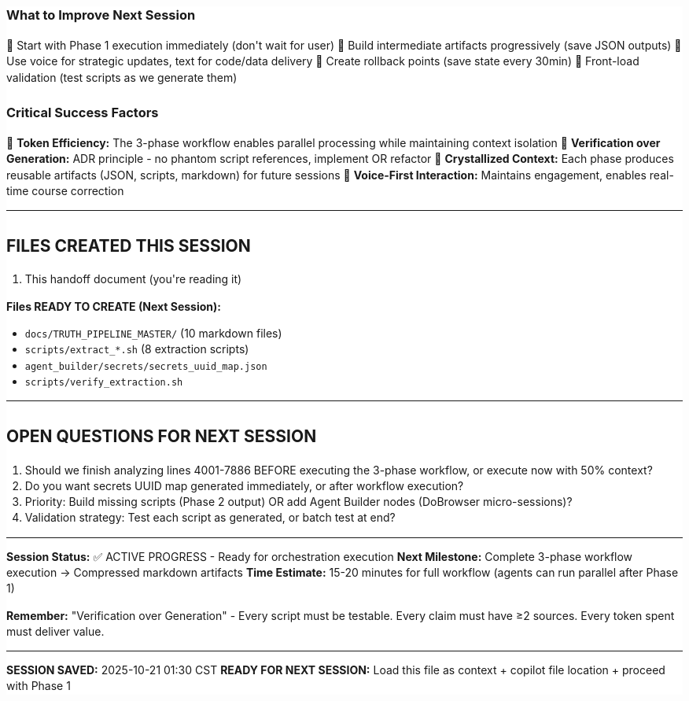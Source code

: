 ### What to Improve Next Session
🔄 Start with Phase 1 execution immediately (don't wait for user)
🔄 Build intermediate artifacts progressively (save JSON outputs)
🔄 Use voice for strategic updates, text for code/data delivery
🔄 Create rollback points (save state every 30min)
🔄 Front-load validation (test scripts as we generate them)

### Critical Success Factors
🎯 **Token Efficiency:** The 3-phase workflow enables parallel processing while maintaining context isolation
🎯 **Verification over Generation:** ADR principle - no phantom script references, implement OR refactor
🎯 **Crystallized Context:** Each phase produces reusable artifacts (JSON, scripts, markdown) for future sessions
🎯 **Voice-First Interaction:** Maintains engagement, enables real-time course correction

---

## FILES CREATED THIS SESSION

1. This handoff document (you're reading it)

**Files READY TO CREATE (Next Session):**
- `docs/TRUTH_PIPELINE_MASTER/` (10 markdown files)
- `scripts/extract_*.sh` (8 extraction scripts)
- `agent_builder/secrets/secrets_uuid_map.json`
- `scripts/verify_extraction.sh`

---

## OPEN QUESTIONS FOR NEXT SESSION

1. Should we finish analyzing lines 4001-7886 BEFORE executing the 3-phase workflow, or execute now with 50% context?
2. Do you want secrets UUID map generated immediately, or after workflow execution?
3. Priority: Build missing scripts (Phase 2 output) OR add Agent Builder nodes (DoBrowser micro-sessions)?
4. Validation strategy: Test each script as generated, or batch test at end?

---

**Session Status:** ✅ ACTIVE PROGRESS - Ready for orchestration execution
**Next Milestone:** Complete 3-phase workflow execution → Compressed markdown artifacts
**Time Estimate:** 15-20 minutes for full workflow (agents can run parallel after Phase 1)

**Remember:** "Verification over Generation" - Every script must be testable. Every claim must have ≥2 sources. Every token spent must deliver value.

---

**SESSION SAVED:** 2025-10-21 01:30 CST
**READY FOR NEXT SESSION:** Load this file as context + copilot file location + proceed with Phase 1
